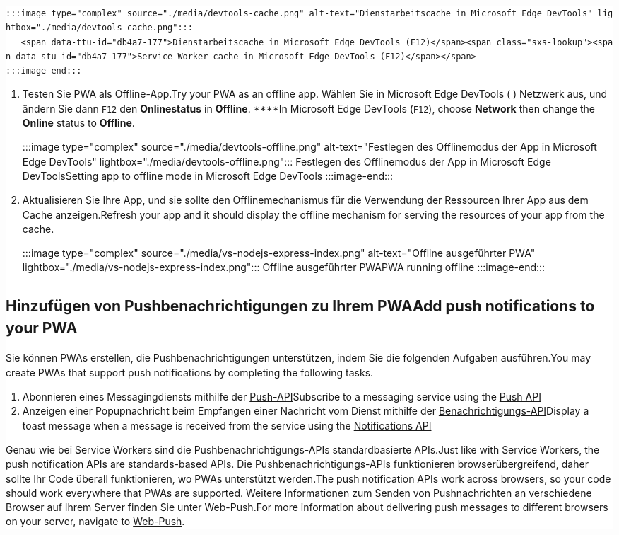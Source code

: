     :::image type="complex" source="./media/devtools-cache.png" alt-text="Dienstarbeitscache in Microsoft Edge DevTools" lightbox="./media/devtools-cache.png":::
       <span data-ttu-id="db4a7-177">Dienstarbeitscache in Microsoft Edge DevTools (F12)</span><span class="sxs-lookup"><span data-stu-id="db4a7-177">Service Worker cache in Microsoft Edge DevTools (F12)</span></span>
    :::image-end:::
    
1.  <span data-ttu-id="db4a7-178">Testen Sie PWA als Offline-App.</span><span class="sxs-lookup"><span data-stu-id="db4a7-178">Try your PWA as an offline app.</span></span>  <span data-ttu-id="db4a7-179">Wählen Sie in Microsoft Edge DevTools \( \) Netzwerk aus, und ändern Sie dann `F12` den **Onlinestatus** in **Offline**. \*\*\*\*</span><span class="sxs-lookup"><span data-stu-id="db4a7-179">In Microsoft Edge DevTools \(`F12`\), choose **Network** then change the **Online** status to **Offline**.</span></span>  
    
    :::image type="complex" source="./media/devtools-offline.png" alt-text="Festlegen des Offlinemodus der App in Microsoft Edge DevTools" lightbox="./media/devtools-offline.png":::
       <span data-ttu-id="db4a7-181">Festlegen des Offlinemodus der App in Microsoft Edge DevTools</span><span class="sxs-lookup"><span data-stu-id="db4a7-181">Setting app to offline mode in Microsoft Edge DevTools</span></span>
    :::image-end:::
    
1.  <span data-ttu-id="db4a7-182">Aktualisieren Sie Ihre App, und sie sollte den Offlinemechanismus für die Verwendung der Ressourcen Ihrer App aus dem Cache anzeigen.</span><span class="sxs-lookup"><span data-stu-id="db4a7-182">Refresh your app and it should display the offline mechanism for serving the resources of your app from the cache.</span></span>  
    
    :::image type="complex" source="./media/vs-nodejs-express-index.png" alt-text="Offline ausgeführter PWA" lightbox="./media/vs-nodejs-express-index.png":::
       <span data-ttu-id="db4a7-184">Offline ausgeführter PWA</span><span class="sxs-lookup"><span data-stu-id="db4a7-184">PWA running offline</span></span>
    :::image-end:::
    
## <a name="add-push-notifications-to-your-pwa"></a><span data-ttu-id="db4a7-185">Hinzufügen von Pushbenachrichtigungen zu Ihrem PWA</span><span class="sxs-lookup"><span data-stu-id="db4a7-185">Add push notifications to your PWA</span></span>  

<span data-ttu-id="db4a7-186">Sie können PWAs erstellen, die Pushbenachrichtigungen unterstützen, indem Sie die folgenden Aufgaben ausführen.</span><span class="sxs-lookup"><span data-stu-id="db4a7-186">You may create PWAs that support push notifications by completing the following tasks.</span></span>  

1.  <span data-ttu-id="db4a7-187">Abonnieren eines Messagingdiensts mithilfe der [Push-API][MDNPushApi]</span><span class="sxs-lookup"><span data-stu-id="db4a7-187">Subscribe to a messaging service using the [Push API][MDNPushApi]</span></span>  
1.  <span data-ttu-id="db4a7-188">Anzeigen einer Popupnachricht beim Empfangen einer Nachricht vom Dienst mithilfe der [Benachrichtigungs-API][MDNNotificationsApi]</span><span class="sxs-lookup"><span data-stu-id="db4a7-188">Display a toast message when a message is received from the service using the [Notifications API][MDNNotificationsApi]</span></span>  
    
<span data-ttu-id="db4a7-189">Genau wie bei Service Workers sind die Pushbenachrichtigungs-APIs standardbasierte APIs.</span><span class="sxs-lookup"><span data-stu-id="db4a7-189">Just like with Service Workers, the push notification APIs are standards-based APIs.</span></span>  <span data-ttu-id="db4a7-190">Die Pushbenachrichtigungs-APIs funktionieren browserübergreifend, daher sollte Ihr Code überall funktionieren, wo PWAs unterstützt werden.</span><span class="sxs-lookup"><span data-stu-id="db4a7-190">The push notification APIs work across browsers, so your code should work everywhere that PWAs are supported.</span></span>  <span data-ttu-id="db4a7-191">Weitere Informationen zum Senden von Pushnachrichten an verschiedene Browser auf Ihrem Server finden Sie unter [Web-Push][NPMWebPush].</span><span class="sxs-lookup"><span data-stu-id="db4a7-191">For more information about delivering push messages to different browsers on your server, navigate to [Web-Push][NPMWebPush].</span></span>  


[ImagePwa]: ./media/pwa.png  
[VisualStudioNodejsTutorialPublishAzureAppService]: /azure/javascript/tutorial-vscode-azure-app-service-node-03 "Bereitstellen einer Node.js in Azure mit Visual Studio Code | Microsoft Docs"  
[AzureCreateFreeAccount]: https://azure.microsoft.com/free "Erstellen von kostenlosen Azure-| Microsoft Azure"  
[AzureWebApps]: https://azure.microsoft.com/services/app-service/web "Web Apps | Microsoft Azure"  
[WindowsBlogsWebNotificationsEdge]: https://blogs.windows.com/msedgedev/2016/05/16/web-notifications-microsoft-edge#UAbvU2ymUlHO8EUV.97 "Webbenachrichtigungen in Microsoft Edge | Windows-Blogs"  
[VisualstudioCodeMain]: https://code.visualstudio.com "Visual Studio Code"  
[AaronGustafsonNotebookPwaQa]: https://www.aaron-gustafson.com/notebook/pwa-qa "PWA Q&A"  
[BrowserStackTestEdgeBrowser]: https://www.browserstack.com/test-on-microsoft-edge-browser "Kostenlose Microsoft Edge-Browsertests unter Windows 10 | BrowserStack"  
[CloudfourThinksProgressiveRoadmapYourWebApp]: https://cloudfour.com/thinks/a-progressive-roadmap-for-your-progressive-web-app "Eine progressive Roadmap für Ihre Progressive Web App"  
[Davrous20191018MythBustingPwasNewEdgeEdition]: https://www.davrous.com/2019/10/18/myth-busting-pwas-the-new-edge-edition "Legendenbusting PWAs – Die neue Edge Edition"  
[ExpressjsApplicationGenerator]: https://expressjs.com/starter/generator.html "Expressanwendungsgenerator | Express" 
[Fberriman20170626NamingProgressiveWebApps]: https://fberriman.com/2017/06/26/naming-progressive-web-apps "Benennung progressiver Web-Apps"  
[HackerNewsProgressiveWebApps]: https://hnpwa.com "Hacker News-Leser als Progressive Web Apps"  
[JoretegBlogBettingWeb]: https://joreteg.com/blog/betting-on-the-web "Wetten im Web"  
[MDNDedicatedWorkerGlobalScopePostMessage]: https://developer.mozilla.org/docs/Web/API/
[MDNNotificationsApi]: https://developer.mozilla.org/docs/Web/API/Notifications_API "Benachrichtigungs-API-| MDN"  
[MDNProgressiveWebApps]: https://developer.mozilla.org/Apps/Progressive "Progressive Web apps \(PWAs) | MDN"  
[MDNPushApi]: https://developer.mozilla.org/docs/Web/API/Push_API "Push-API-| MDN"  
[MDNPushManager]: https://developer.mozilla.org/docs/Web/API/PushManager "PushManager-| MDN"  
[MDNServiceWorkerApi]: https://developer.mozilla.org/docs/Web/API/Service_Worker_API "Dienstarbeits-API-| MDN"  
[MDNUsingServiceWorkers]: https://developer.mozilla.org/docs/Web/API/Service_Worker_API/Using_Service_Workers "Verwenden von Service Workers | MDN"  
[MDNWebAppManifest]: https://developer.mozilla.org/docs/Web/Manifest "Web App Manifest | MDN"  
[MediumWebEdgeOfflinePostsProgressiveWebApps]: https://medium.com/web-on-the-edge/offline-posts-with-progressive-web-apps-fc2dc4ad895 "Offline-POSTs mit progressiven Web-Apps"  
[MozillaServicesSendingVapidWebPushNotificationsPush]: https://blog.mozilla.org/services/2016/08/23/sending-vapid-identified-webpush-notifications-via-mozillas-push-service "Senden von VON VAPID identifizierten WebPush-Benachrichtigungen über mozillas Pushdienst-| Mozilla Services"  
[NodejsMain]: https://nodejs.org "Node.js"  
[NPMWebPush]: https://www.npmjs.com/package/web-push "Web-Push-| npm"  
[NPMWebPushEncrypt]: https://www.npmjs.com/package/web-push#encryptuserpublickey-userauth-payload-contentencoding "encrypt(userPublicKey, userAuth, payload, contentEncoding) – Web-Push-| NPM"  
[NPMWebPushUsage]: https://www.npmjs.com/package/web-push#usage "Verwendung – Web-Push-| NPM"  
[ProgressiveWebApps]: https://pwa.rocks "Progressive Web Apps"  
[PwaBuilder]: https://www.pwabuilder.com "PWA Builder"  
[PwaBuilderServiceWorker]: https://www.pwabuilder.com/serviceworker "Service Worker | PWA Builder"  
[ServiceWorkerCookbookPushRichDemo]: https://serviceworke.rs/push-rich_demo.html "Push Rich Demo | ServiceWorker Cookbook"  
[Smashingmagazine201907ProgressiveWebApplicationFrameworkPart1]: https://www.smashingmagazine.com/2019/07/progressive-web-application-pwa-framework-part-1 "Entwerfen und Erstellen einer progressiven Webanwendung ohne Framework (Teil 1)"  
[Smashingmagazine201907ProgressiveWebApplicationFrameworkPart2]: https://www.smashingmagazine.com/2019/07/progressive-web-application-pwa-framework-part-2 "Entwerfen und Erstellen einer progressiven Webanwendung ohne Framework (Teil 2)"  
[Smashingmagazine201907ProgressiveWebApplicationFrameworkPart3]: https://www.smashingmagazine.com/2019/07/progressive-web-application-pwa-framework-part-3 "Entwerfen und Erstellen einer progressiven Webanwendung ohne Framework (Teil 3)"  
[VapidkeysMain]: https://vapidkeys.com "Secure VAPID Key Generator | VapidKeys" 
[Webhint]: https://webhint.io "webhint"  
[WebDevProgressiveWebApps]: https://developers.google.com/web/progressive-web-apps "Progressive Web Apps | web.dev"  
[WikiProgressiveEnhancement]: https://en.wikipedia.org/wiki/Progressive_enhancement "Progressive | Wikipedia"  